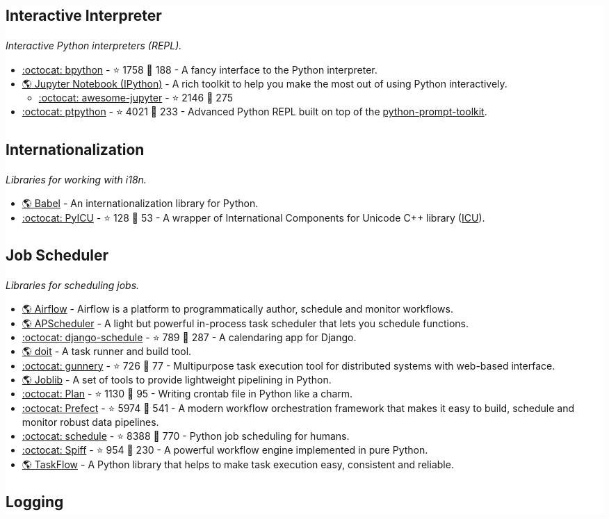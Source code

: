 
## Interactive Interpreter

*Interactive Python interpreters (REPL).*

* [:octocat: bpython](https://github.com/bpython/bpython) - :star: 1758 :fork_and_knife: 188 - A fancy interface to the Python interpreter.
* [:earth_americas: Jupyter Notebook (IPython)](https://jupyter.org) - A rich toolkit to help you make the most out of using Python interactively.
    * [:octocat: awesome-jupyter](https://github.com/markusschanta/awesome-jupyter) - :star: 2146 :fork_and_knife: 275
* [:octocat: ptpython](https://github.com/jonathanslenders/ptpython) - :star: 4021 :fork_and_knife: 233 - Advanced Python REPL built on top of the [python-prompt-toolkit](https://github.com/jonathanslenders/python-prompt-toolkit).

## Internationalization

*Libraries for working with i18n.*

* [:earth_americas: Babel](http://babel.pocoo.org/en/latest/) - An internationalization library for Python.
* [:octocat: PyICU](https://github.com/ovalhub/pyicu) - :star: 128 :fork_and_knife: 53 - A wrapper of International Components for Unicode C++ library ([ICU](http://site.icu-project.org/)).

## Job Scheduler

*Libraries for scheduling jobs.*

* [:earth_americas: Airflow](https://airflow.apache.org/) - Airflow is a platform to programmatically author, schedule and monitor workflows.
* [:earth_americas: APScheduler](http://apscheduler.readthedocs.io/en/latest/) - A light but powerful in-process task scheduler that lets you schedule functions.
* [:octocat: django-schedule](https://github.com/thauber/django-schedule) - :star: 789 :fork_and_knife: 287 - A calendaring app for Django.
* [:earth_americas: doit](http://pydoit.org/) - A task runner and build tool.
* [:octocat: gunnery](https://github.com/gunnery/gunnery) - :star: 726 :fork_and_knife: 77 - Multipurpose task execution tool for distributed systems with web-based interface.
* [:earth_americas: Joblib](https://joblib.readthedocs.io/) - A set of tools to provide lightweight pipelining in Python.
* [:octocat: Plan](https://github.com/fengsp/plan) - :star: 1130 :fork_and_knife: 95 - Writing crontab file in Python like a charm.
* [:octocat: Prefect](https://github.com/PrefectHQ/prefect) - :star: 5974 :fork_and_knife: 541 - A modern workflow orchestration framework that makes it easy to build, schedule and monitor robust data pipelines.
* [:octocat: schedule](https://github.com/dbader/schedule) - :star: 8388 :fork_and_knife: 770 - Python job scheduling for humans.
* [:octocat: Spiff](https://github.com/knipknap/SpiffWorkflow) - :star: 954 :fork_and_knife: 230 - A powerful workflow engine implemented in pure Python.
* [:earth_americas: TaskFlow](https://docs.openstack.org/developer/taskflow/) - A Python library that helps to make task execution easy, consistent and reliable.

## Logging
